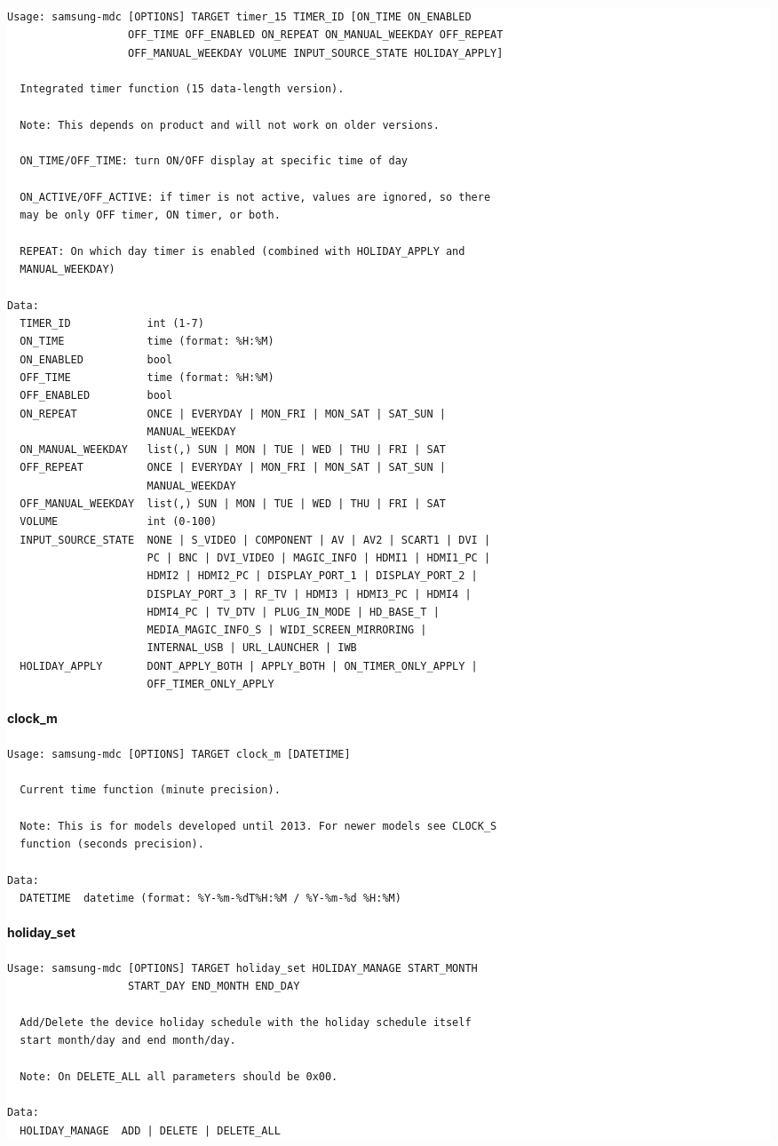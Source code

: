 ```
Usage: samsung-mdc [OPTIONS] TARGET timer_15 TIMER_ID [ON_TIME ON_ENABLED
                   OFF_TIME OFF_ENABLED ON_REPEAT ON_MANUAL_WEEKDAY OFF_REPEAT
                   OFF_MANUAL_WEEKDAY VOLUME INPUT_SOURCE_STATE HOLIDAY_APPLY]

  Integrated timer function (15 data-length version).

  Note: This depends on product and will not work on older versions.

  ON_TIME/OFF_TIME: turn ON/OFF display at specific time of day

  ON_ACTIVE/OFF_ACTIVE: if timer is not active, values are ignored, so there
  may be only OFF timer, ON timer, or both.

  REPEAT: On which day timer is enabled (combined with HOLIDAY_APPLY and
  MANUAL_WEEKDAY)

Data:
  TIMER_ID            int (1-7)
  ON_TIME             time (format: %H:%M)
  ON_ENABLED          bool
  OFF_TIME            time (format: %H:%M)
  OFF_ENABLED         bool
  ON_REPEAT           ONCE | EVERYDAY | MON_FRI | MON_SAT | SAT_SUN |
                      MANUAL_WEEKDAY
  ON_MANUAL_WEEKDAY   list(,) SUN | MON | TUE | WED | THU | FRI | SAT
  OFF_REPEAT          ONCE | EVERYDAY | MON_FRI | MON_SAT | SAT_SUN |
                      MANUAL_WEEKDAY
  OFF_MANUAL_WEEKDAY  list(,) SUN | MON | TUE | WED | THU | FRI | SAT
  VOLUME              int (0-100)
  INPUT_SOURCE_STATE  NONE | S_VIDEO | COMPONENT | AV | AV2 | SCART1 | DVI |
                      PC | BNC | DVI_VIDEO | MAGIC_INFO | HDMI1 | HDMI1_PC |
                      HDMI2 | HDMI2_PC | DISPLAY_PORT_1 | DISPLAY_PORT_2 |
                      DISPLAY_PORT_3 | RF_TV | HDMI3 | HDMI3_PC | HDMI4 |
                      HDMI4_PC | TV_DTV | PLUG_IN_MODE | HD_BASE_T |
                      MEDIA_MAGIC_INFO_S | WIDI_SCREEN_MIRRORING |
                      INTERNAL_USB | URL_LAUNCHER | IWB
  HOLIDAY_APPLY       DONT_APPLY_BOTH | APPLY_BOTH | ON_TIMER_ONLY_APPLY |
                      OFF_TIMER_ONLY_APPLY
```
#### clock_m<a id="clock_m"></a>
```
Usage: samsung-mdc [OPTIONS] TARGET clock_m [DATETIME]

  Current time function (minute precision).

  Note: This is for models developed until 2013. For newer models see CLOCK_S
  function (seconds precision).

Data:
  DATETIME  datetime (format: %Y-%m-%dT%H:%M / %Y-%m-%d %H:%M)
```
#### holiday_set<a id="holiday_set"></a>
```
Usage: samsung-mdc [OPTIONS] TARGET holiday_set HOLIDAY_MANAGE START_MONTH
                   START_DAY END_MONTH END_DAY

  Add/Delete the device holiday schedule with the holiday schedule itself
  start month/day and end month/day.

  Note: On DELETE_ALL all parameters should be 0x00.

Data:
  HOLIDAY_MANAGE  ADD | DELETE | DELETE_ALL
```